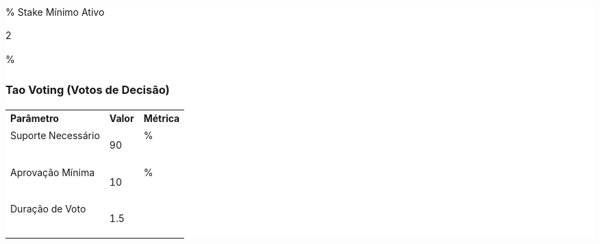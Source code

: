    </td>
   <td>%
   </td>
  </tr>
  <tr>
   <td>Stake Mínimo Ativo
   </td>
   <td><p class="rightAlign">
2</p>

   </td>
   <td>%
   </td>
  </tr>
</table>

### Tao Voting (Votos de Decisão)

<table>
  <tr>
   <td><strong>Parâmetro</strong>
   </td>
   <td><strong>Valor</strong>
   </td>
   <td><strong>Métrica</strong>
   </td>
  </tr>
  <tr>
   <td>Suporte Necessário

   </td>
   <td><p class="rightAlign">
90</p>

 </td>
   <td>%
   </td>
  </tr>
  <tr>
   <td>Aprovação Mínima
   </td>
   <td><p class="rightAlign">
10</p>

   </td>
   <td>%
   </td>
  </tr>
  <tr>
   <td>Duração de Voto
   </td>
   <td><p class="rightAlign">
1.5</p>
